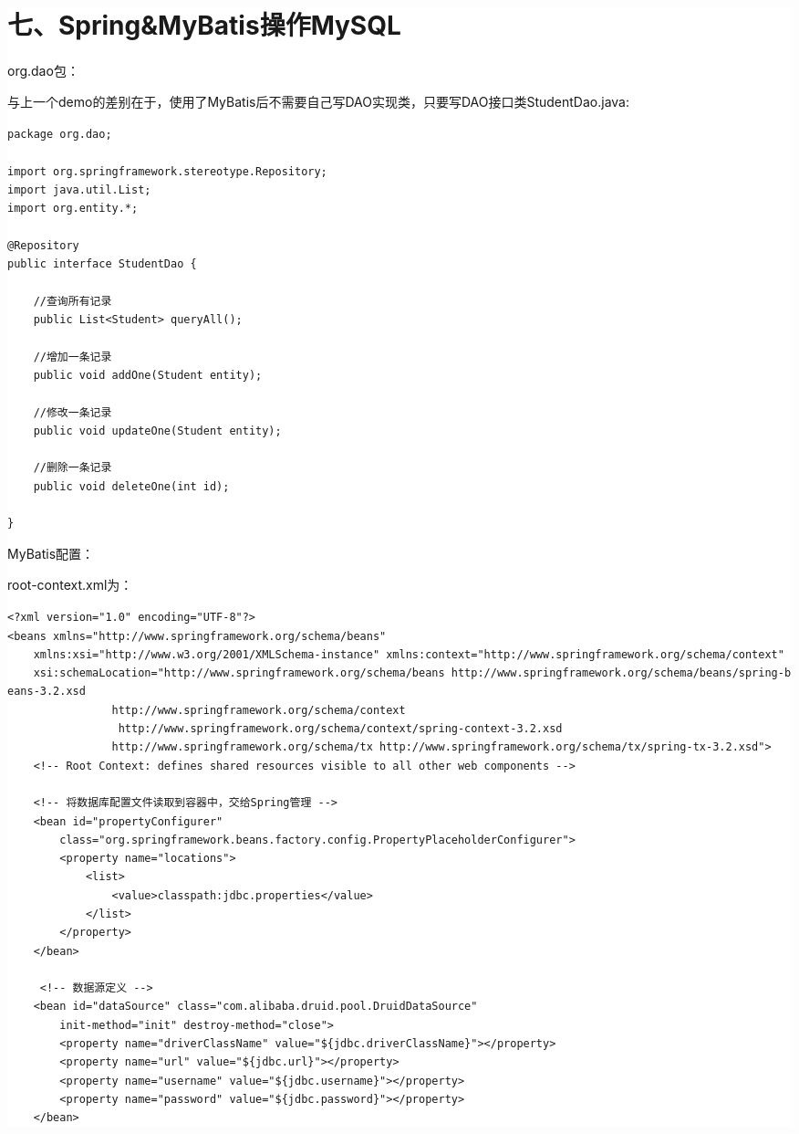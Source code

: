 # 七、Spring&MyBatis操作MySQL

org.dao包：

与上一个demo的差别在于，使用了MyBatis后不需要自己写DAO实现类，只要写DAO接口类StudentDao.java:

	package org.dao;

	import org.springframework.stereotype.Repository;
	import java.util.List;
	import org.entity.*;

	@Repository
	public interface StudentDao {

	    //查询所有记录
		public List<Student> queryAll();
		
		//增加一条记录
		public void addOne(Student entity);

		//修改一条记录
		public void updateOne(Student entity);
		
		//删除一条记录
		public void deleteOne(int id);
		
	}

MyBatis配置：

root-context.xml为：

	<?xml version="1.0" encoding="UTF-8"?>
	<beans xmlns="http://www.springframework.org/schema/beans"
		xmlns:xsi="http://www.w3.org/2001/XMLSchema-instance" xmlns:context="http://www.springframework.org/schema/context"
		xsi:schemaLocation="http://www.springframework.org/schema/beans http://www.springframework.org/schema/beans/spring-beans-3.2.xsd
					http://www.springframework.org/schema/context
					 http://www.springframework.org/schema/context/spring-context-3.2.xsd
					http://www.springframework.org/schema/tx http://www.springframework.org/schema/tx/spring-tx-3.2.xsd">
		<!-- Root Context: defines shared resources visible to all other web components -->

		<!-- 将数据库配置文件读取到容器中，交给Spring管理 -->
		<bean id="propertyConfigurer"
			class="org.springframework.beans.factory.config.PropertyPlaceholderConfigurer">
			<property name="locations">
				<list>
					<value>classpath:jdbc.properties</value>
				</list>
			</property>
		</bean>
		
		 <!-- 数据源定义 -->  
	    <bean id="dataSource" class="com.alibaba.druid.pool.DruidDataSource"
			init-method="init" destroy-method="close"> 
	        <property name="driverClassName" value="${jdbc.driverClassName}"></property>  
	        <property name="url" value="${jdbc.url}"></property>  
	        <property name="username" value="${jdbc.username}"></property>  
	        <property name="password" value="${jdbc.password}"></property>  
	    </bean>  
	    